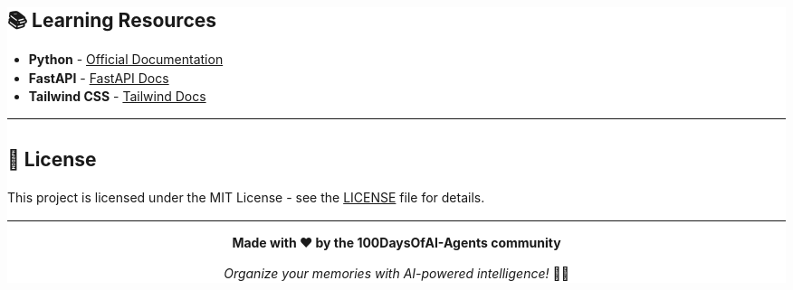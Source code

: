 
## 📚 **Learning Resources**
- **Python** - [Official Documentation](https://docs.python.org/)
- **FastAPI** - [FastAPI Docs](https://fastapi.tiangolo.com/)
- **Tailwind CSS** - [Tailwind Docs](https://tailwindcss.com/docs)

---

## 📄 **License**

This project is licensed under the MIT License - see the [LICENSE](LICENSE) file for details.

---

<div align="center">

**Made with ❤️ by the 100DaysOfAI-Agents community**

*Organize your memories with AI-powered intelligence!* 📸✨

</div>
